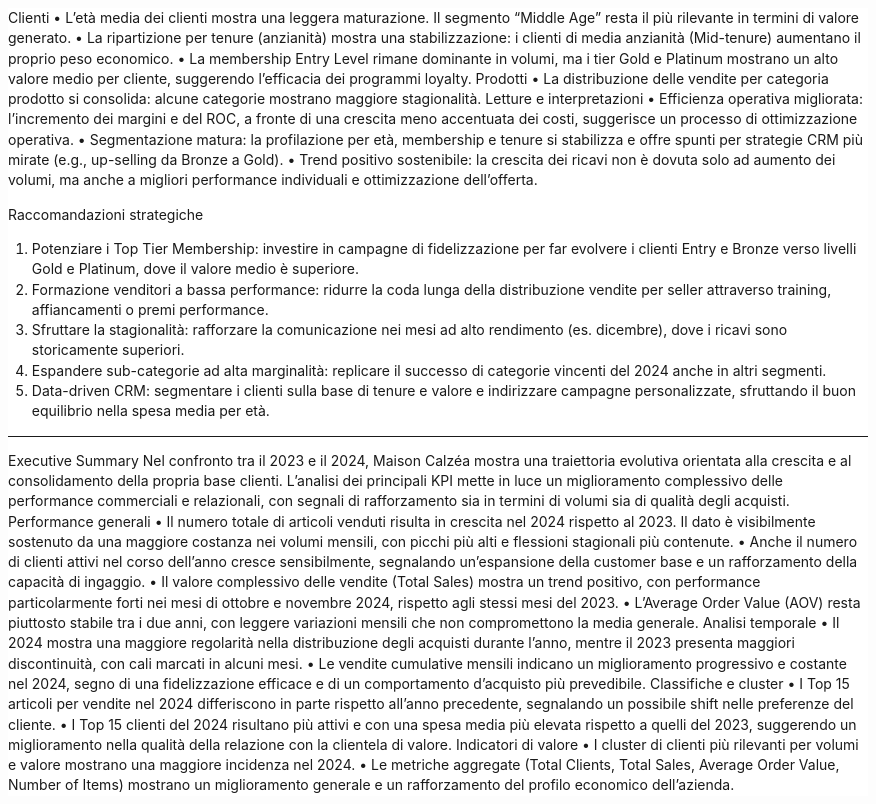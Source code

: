 Clienti
•	L’età media dei clienti mostra una leggera maturazione. Il segmento “Middle Age” resta il più rilevante in termini di valore generato.
•	La ripartizione per tenure (anzianità) mostra una stabilizzazione: i clienti di media anzianità (Mid-tenure) aumentano il proprio peso economico.
•	La membership Entry Level rimane dominante in volumi, ma i tier Gold e Platinum mostrano un alto valore medio per cliente, suggerendo l’efficacia dei programmi loyalty.
Prodotti
•	La distribuzione delle vendite per categoria prodotto si consolida: alcune categorie mostrano maggiore stagionalità.
Letture e interpretazioni
•	Efficienza operativa migliorata: l’incremento dei margini e del ROC, a fronte di una crescita meno accentuata dei costi, suggerisce un processo di ottimizzazione operativa.
•	Segmentazione matura: la profilazione per età, membership e tenure si stabilizza e offre spunti per strategie CRM più mirate (e.g., up-selling da Bronze a Gold).
•	Trend positivo sostenibile: la crescita dei ricavi non è dovuta solo ad aumento dei volumi, ma anche a migliori performance individuali e ottimizzazione dell’offerta.

Raccomandazioni strategiche
1.	Potenziare i Top Tier Membership: investire in campagne di fidelizzazione per far evolvere i clienti Entry e Bronze verso livelli Gold e Platinum, dove il valore medio è superiore.
2.	Formazione venditori a bassa performance: ridurre la coda lunga della distribuzione vendite per seller attraverso training, affiancamenti o premi performance.
3.	Sfruttare la stagionalità: rafforzare la comunicazione nei mesi ad alto rendimento (es. dicembre), dove i ricavi sono storicamente superiori.
4.	Espandere sub-categorie ad alta marginalità: replicare il successo di categorie vincenti del 2024 anche in altri segmenti.
5.	Data-driven CRM: segmentare i clienti sulla base di tenure e valore e indirizzare campagne personalizzate, sfruttando il buon equilibrio nella spesa media per età.
------------------------------------------------------------------------------------------------------------------------
Executive Summary
Nel confronto tra il 2023 e il 2024, Maison Calzéa mostra una traiettoria evolutiva orientata alla crescita e al consolidamento della propria base clienti. L’analisi dei principali KPI mette in luce un miglioramento complessivo delle performance commerciali e relazionali, con segnali di rafforzamento sia in termini di volumi sia di qualità degli acquisti.
Performance generali
•	Il numero totale di articoli venduti risulta in crescita nel 2024 rispetto al 2023. Il dato è visibilmente sostenuto da una maggiore costanza nei volumi mensili, con picchi più alti e flessioni stagionali più contenute.
•	Anche il numero di clienti attivi nel corso dell’anno cresce sensibilmente, segnalando un’espansione della customer base e un rafforzamento della capacità di ingaggio.
•	Il valore complessivo delle vendite (Total Sales) mostra un trend positivo, con performance particolarmente forti nei mesi di ottobre e novembre 2024, rispetto agli stessi mesi del 2023.
•	L’Average Order Value (AOV) resta piuttosto stabile tra i due anni, con leggere variazioni mensili che non compromettono la media generale.
Analisi temporale
•	Il 2024 mostra una maggiore regolarità nella distribuzione degli acquisti durante l’anno, mentre il 2023 presenta maggiori discontinuità, con cali marcati in alcuni mesi.
•	Le vendite cumulative mensili indicano un miglioramento progressivo e costante nel 2024, segno di una fidelizzazione efficace e di un comportamento d’acquisto più prevedibile.
Classifiche e cluster
•	I Top 15 articoli per vendite nel 2024 differiscono in parte rispetto all’anno precedente, segnalando un possibile shift nelle preferenze del cliente.
•	I Top 15 clienti del 2024 risultano più attivi e con una spesa media più elevata rispetto a quelli del 2023, suggerendo un miglioramento nella qualità della relazione con la clientela di valore.
Indicatori di valore
•	I cluster di clienti più rilevanti per volumi e valore mostrano una maggiore incidenza nel 2024.
•	Le metriche aggregate (Total Clients, Total Sales, Average Order Value, Number of Items) mostrano un miglioramento generale e un rafforzamento del profilo economico dell’azienda.
